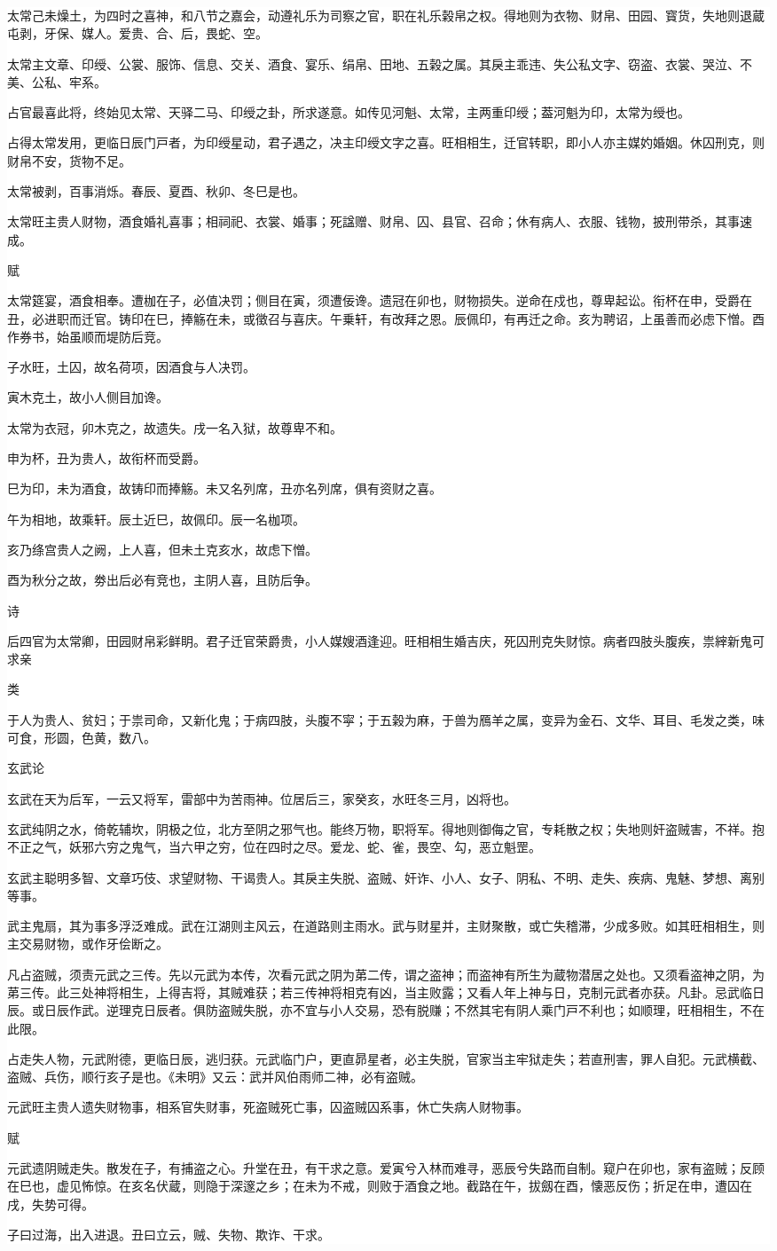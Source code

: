 太常己未燥土，为四时之喜神，和八节之嘉会，动遵礼乐为司察之官，职在礼乐榖帛之权。得地则为衣物、财帛、田园、寳货，失地则退蔵屯剥，牙保、媒人。爱贵、合、后，畏蛇、空。

太常主文章、印绶、公裳、服饰、信息、交关、酒食、宴乐、绢帛、田地、五榖之属。其戾主乖违、失公私文字、窃盗、衣裳、哭泣、不美、公私、牢系。

占官最喜此将，终始见太常、天驿二马、印绶之卦，所求遂意。如传见河魁、太常，主两重印绶；葢河魁为印，太常为绶也。

占得太常发用，更临日辰门戸者，为印绶星动，君子遇之，决主印绶文字之喜。旺相相生，迁官转职，即小人亦主媒妁婚姻。休囚刑克，则财帛不安，货物不足。

太常被剥，百事消烁。春辰、夏酉、秋卯、冬巳是也。

太常旺主贵人财物，酒食婚礼喜事；相祠祀、衣裳、婚事；死諡赠、财帛、囚、县官、召命；休有病人、衣服、钱物，披刑带杀，其事速成。

赋

太常筵宴，酒食相奉。遭枷在子，必值决罚；侧目在寅，须遭佞谗。遗冠在卯也，财物损失。逆命在戍也，尊卑起讼。衔杯在申，受爵在丑，必进职而迁官。铸印在巳，捧觞在未，或徵召与喜庆。午乗轩，有改拜之恩。辰佩印，有再迁之命。亥为聘诏，上虽善而必虑下憎。酉作券书，始虽顺而堤防后竞。

子水旺，土囚，故名荷项，因酒食与人决罚。

寅木克土，故小人侧目加谗。

太常为衣冠，卯木克之，故遗失。戌一名入狱，故尊卑不和。

申为杯，丑为贵人，故衔杯而受爵。

巳为印，未为酒食，故铸印而捧觞。未又名列席，丑亦名列席，俱有资财之喜。

午为相地，故乘轩。辰土近巳，故佩印。辰一名枷项。

亥乃绦宫贵人之阙，上人喜，但未土克亥水，故虑下憎。

酉为秋分之故，劵出后必有竞也，主阴人喜，且防后争。

诗

后四官为太常卿，田园财帛彩鲜眀。君子迁官荣爵贵，小人媒嫂酒逢迎。旺相相生婚吉庆，死囚刑克失财惊。病者四肢头腹疾，祟縡新鬼可求亲

类

于人为贵人、贫妇；于祟司命，又新化鬼；于病四肢，头腹不寜；于五榖为麻，于兽为鴈羊之属，变异为金石、文华、耳目、毛发之类，味可食，形圆，色黄，数八。

玄武论

玄武在天为后军，一云又将军，雷部中为苦雨神。位居后三，家癸亥，水旺冬三月，凶将也。

玄武纯阴之水，倚乾辅坎，阴极之位，北方至阴之邪气也。能终万物，职将军。得地则御侮之官，专耗散之权；失地则奸盗贼害，不祥。抱不正之气，妖邪六穷之鬼气，当六甲之穷，位在四时之尽。爱龙、蛇、雀，畏空、勾，恶立魁罡。

玄武主聪明多智、文章巧伎、求望财物、干谒贵人。其戾主失脱、盗贼、奸诈、小人、女子、阴私、不明、走失、疾病、鬼魅、梦想、离别等事。

武主鬼扇，其为事多浮泛难成。武在江湖则主风云，在道路则主雨水。武与财星并，主财聚散，或亡失稽滞，少成多败。如其旺相相生，则主交易财物，或作牙侩断之。

凡占盗贼，须责元武之三传。先以元武为本传，次看元武之阴为苐二传，谓之盗神；而盗神有所生为蔵物潜居之处也。又须看盗神之阴，为苐三传。此三处神将相生，上得吉将，其贼难获；若三传神将相克有凶，当主败露；又看人年上神与日，克制元武者亦获。凡卦。忌武临日辰。或日辰作武。逆理克日辰者。俱防盗贼失脱，亦不宜与小人交易，恐有脱赚；不然其宅有阴人乘门戸不利也；如顺理，旺相相生，不在此限。

占走失人物，元武附德，更临日辰，逃归获。元武临门户，更直昴星者，必主失脱，官家当主牢狱走失；若直刑害，罪人自犯。元武横截、盗贼、兵伤，顺行亥子是也。《未明》又云：武并风伯雨师二神，必有盗贼。

元武旺主贵人遗失财物事，相系官失财事，死盗贼死亡事，囚盗贼囚系事，休亡失病人财物事。

赋

元武遗阴贼走失。散发在子，有捕盗之心。升堂在丑，有干求之意。爱寅兮入林而难寻，恶辰兮失路而自制。窥户在卯也，家有盗贼；反顾在巳也，虚见怖惊。在亥名伏蔵，则隐于深邃之乡；在未为不戒，则败于酒食之地。截路在午，拔劔在酉，懐恶反伤；折足在申，遭囚在戌，失势可得。

子曰过海，出入进退。丑曰立云，贼、失物、欺诈、干求。
